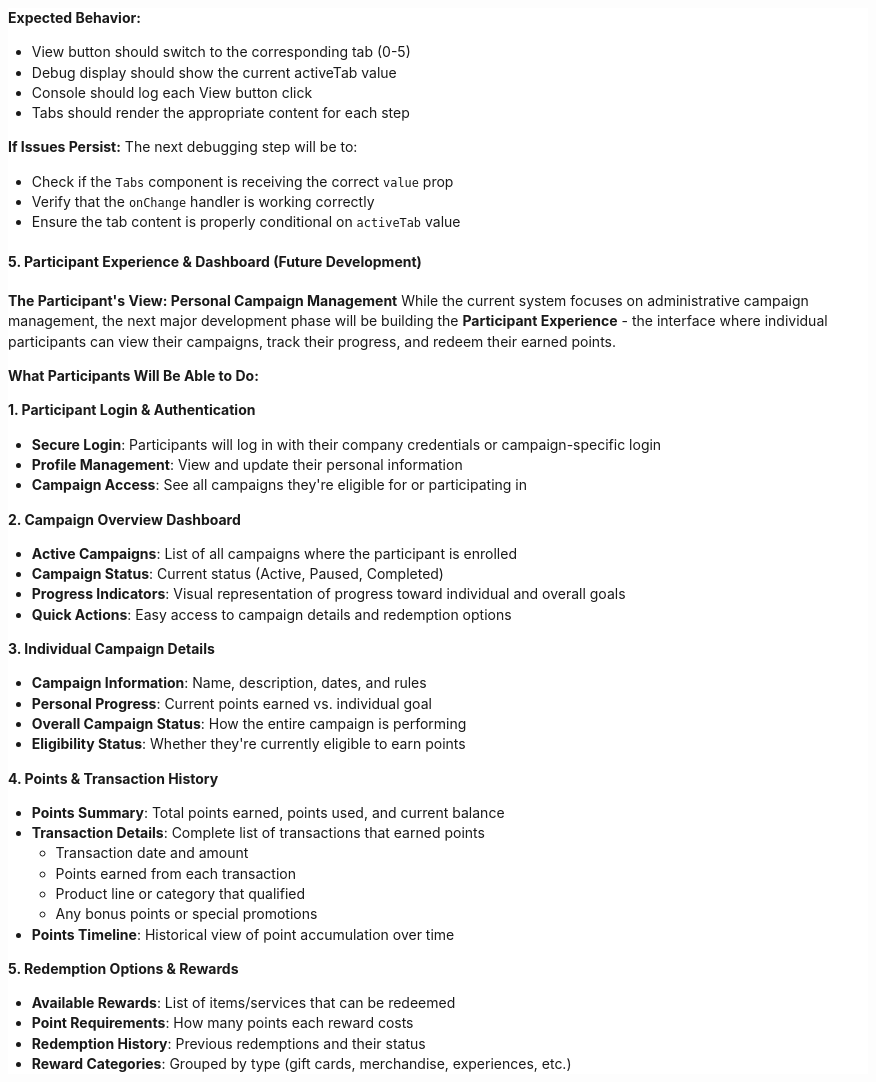 **Expected Behavior:**
- View button should switch to the corresponding tab (0-5)
- Debug display should show the current activeTab value
- Console should log each View button click
- Tabs should render the appropriate content for each step

**If Issues Persist:**
The next debugging step will be to:
- Check if the `Tabs` component is receiving the correct `value` prop
- Verify that the `onChange` handler is working correctly
- Ensure the tab content is properly conditional on `activeTab` value

#### **5. Participant Experience & Dashboard (Future Development)**

**The Participant's View: Personal Campaign Management**
While the current system focuses on administrative campaign management, the next major development phase will be building the **Participant Experience** - the interface where individual participants can view their campaigns, track their progress, and redeem their earned points.

**What Participants Will Be Able to Do:**

**1. Participant Login & Authentication**
- **Secure Login**: Participants will log in with their company credentials or campaign-specific login
- **Profile Management**: View and update their personal information
- **Campaign Access**: See all campaigns they're eligible for or participating in

**2. Campaign Overview Dashboard**
- **Active Campaigns**: List of all campaigns where the participant is enrolled
- **Campaign Status**: Current status (Active, Paused, Completed)
- **Progress Indicators**: Visual representation of progress toward individual and overall goals
- **Quick Actions**: Easy access to campaign details and redemption options

**3. Individual Campaign Details**
- **Campaign Information**: Name, description, dates, and rules
- **Personal Progress**: Current points earned vs. individual goal
- **Overall Campaign Status**: How the entire campaign is performing
- **Eligibility Status**: Whether they're currently eligible to earn points

**4. Points & Transaction History**
- **Points Summary**: Total points earned, points used, and current balance
- **Transaction Details**: Complete list of transactions that earned points
  - Transaction date and amount
  - Points earned from each transaction
  - Product line or category that qualified
  - Any bonus points or special promotions
- **Points Timeline**: Historical view of point accumulation over time

**5. Redemption Options & Rewards**
- **Available Rewards**: List of items/services that can be redeemed
- **Point Requirements**: How many points each reward costs
- **Redemption History**: Previous redemptions and their status
- **Reward Categories**: Grouped by type (gift cards, merchandise, experiences, etc.)
